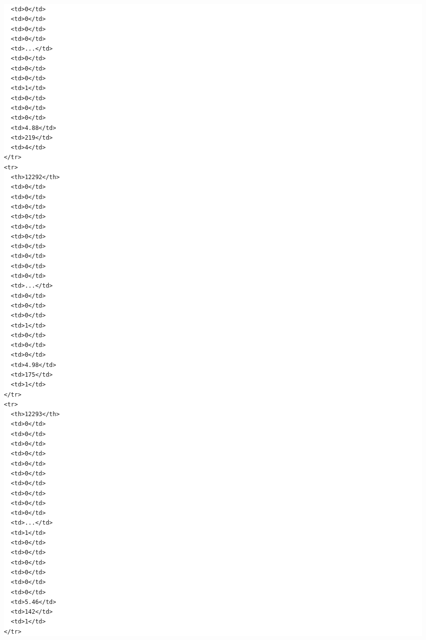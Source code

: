       <td>0</td>
      <td>0</td>
      <td>0</td>
      <td>0</td>
      <td>...</td>
      <td>0</td>
      <td>0</td>
      <td>0</td>
      <td>1</td>
      <td>0</td>
      <td>0</td>
      <td>0</td>
      <td>4.88</td>
      <td>219</td>
      <td>4</td>
    </tr>
    <tr>
      <th>12292</th>
      <td>0</td>
      <td>0</td>
      <td>0</td>
      <td>0</td>
      <td>0</td>
      <td>0</td>
      <td>0</td>
      <td>0</td>
      <td>0</td>
      <td>0</td>
      <td>...</td>
      <td>0</td>
      <td>0</td>
      <td>0</td>
      <td>1</td>
      <td>0</td>
      <td>0</td>
      <td>0</td>
      <td>4.98</td>
      <td>175</td>
      <td>1</td>
    </tr>
    <tr>
      <th>12293</th>
      <td>0</td>
      <td>0</td>
      <td>0</td>
      <td>0</td>
      <td>0</td>
      <td>0</td>
      <td>0</td>
      <td>0</td>
      <td>0</td>
      <td>0</td>
      <td>...</td>
      <td>1</td>
      <td>0</td>
      <td>0</td>
      <td>0</td>
      <td>0</td>
      <td>0</td>
      <td>0</td>
      <td>5.46</td>
      <td>142</td>
      <td>1</td>
    </tr>